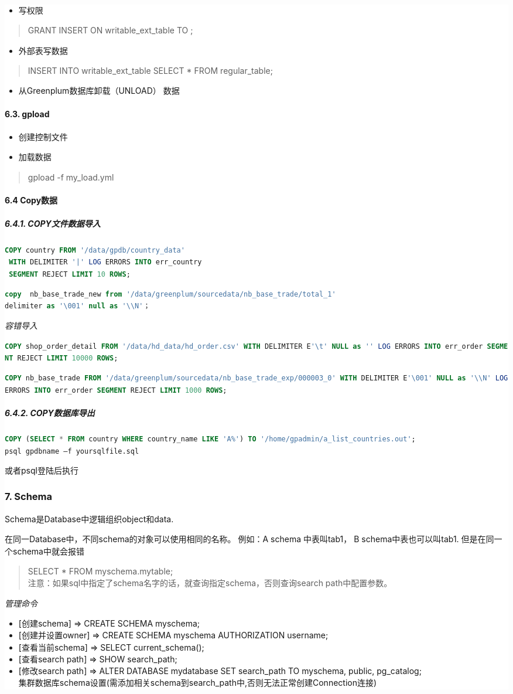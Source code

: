 - 写权限
> GRANT INSERT ON writable_ext_table TO <name>;

- 外部表写数据
> INSERT INTO writable_ext_table SELECT * FROM regular_table;

- 从Greenplum数据库卸载（UNLOAD） 数据

#### 6.3. gpload

- 创建控制文件

- 加载数据

> gpload -f my_load.yml

#### 6.4 Copy数据

##### 6.4.1. COPY文件数据导入

```SQL
COPY country FROM '/data/gpdb/country_data'
 WITH DELIMITER '|' LOG ERRORS INTO err_country
 SEGMENT REJECT LIMIT 10 ROWS;
```
```SQL
copy  nb_base_trade_new from '/data/greenplum/sourcedata/nb_base_trade/total_1'
delimiter as '\001' null as '\\N'；
```

_容错导入_
```SQL
COPY shop_order_detail FROM '/data/hd_data/hd_order.csv' WITH DELIMITER E'\t' NULL as '' LOG ERRORS INTO err_order SEGMENT REJECT LIMIT 10000 ROWS; 
```
```SQL
COPY nb_base_trade FROM '/data/greenplum/sourcedata/nb_base_trade_exp/000003_0' WITH DELIMITER E'\001' NULL as '\\N' LOG ERRORS INTO err_order SEGMENT REJECT LIMIT 1000 ROWS; 
```
##### 6.4.2. COPY数据库导出

```SQL
COPY (SELECT * FROM country WHERE country_name LIKE 'A%') TO '/home/gpadmin/a_list_countries.out';
psql gpdbname –f yoursqlfile.sql
```
或者psql登陆后执行

### 7. Schema

Schema是Database中逻辑组织object和data.

在同一Database中，不同schema的对象可以使用相同的名称。
例如：A schema 中表叫tab1， B schema中表也可以叫tab1.  但是在同一个schema中就会报错

> SELECT * FROM myschema.mytable;<br/>
> 注意：如果sql中指定了schema名字的话，就查询指定schema，否则查询search path中配置参数。

_管理命令_
- [创建schema] => CREATE SCHEMA myschema;
- [创建并设置owner] =>  CREATE SCHEMA myschema AUTHORIZATION username;
- [查看当前schema] => SELECT current_schema();
- [查看search path] => SHOW search_path;
- [修改search path] => ALTER DATABASE mydatabase SET search_path TO myschema, public, pg_catalog;<br/>
   集群数据库schema设置(需添加相关schema到search_path中,否则无法正常创建Connection连接)
